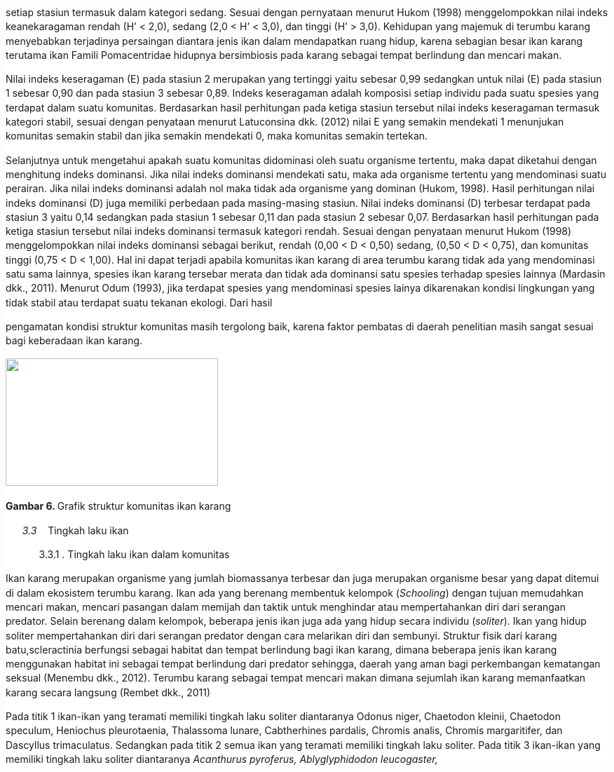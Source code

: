 <p><span class="font7">setiap stasiun termasuk dalam kategori sedang. Sesuai dengan pernyataan menurut Hukom (1998) menggelompokkan nilai indeks keanekaragaman rendah (H’ &lt;&nbsp;2,0), sedang (2,0 &lt;&nbsp;H’ &lt;&nbsp;3,0), dan tinggi (H’ &gt;&nbsp;3,0). Kehidupan yang majemuk di terumbu karang menyebabkan terjadinya persaingan diantara jenis ikan dalam mendapatkan ruang hidup, karena sebagian besar ikan karang terutama ikan Famili Pomacentridae hidupnya bersimbiosis pada karang sebagai tempat berlindung dan mencari makan.</span></p>
<p><span class="font7">Nilai indeks keseragaman (E) pada stasiun 2 merupakan yang tertinggi yaitu sebesar 0,99 sedangkan untuk nilai (E) pada stasiun 1 sebesar 0,90 dan pada stasiun 3 sebesar 0,89. Indeks keseragaman adalah komposisi setiap individu pada suatu spesies yang terdapat dalam suatu komunitas. Berdasarkan hasil perhitungan pada ketiga stasiun tersebut nilai indeks keseragaman termasuk kategori stabil, sesuai dengan penyataan menurut Latuconsina dkk. (2012) nilai E yang semakin mendekati 1 menunjukan komunitas semakin stabil dan jika semakin mendekati 0, maka komunitas semakin tertekan.</span></p>
<p><span class="font7">Selanjutnya untuk mengetahui apakah suatu komunitas didominasi oleh suatu organisme tertentu, maka dapat diketahui dengan menghitung indeks dominansi. Jika nilai indeks dominansi mendekati satu, maka ada organisme tertentu yang mendominasi suatu perairan. Jika nilai indeks dominansi adalah nol maka tidak ada organisme yang dominan (Hukom, 1998). Hasil perhitungan nilai indeks dominansi (D) juga memiliki perbedaan pada masing-masing stasiun. Nilai indeks dominansi (D) terbesar terdapat pada stasiun 3 yaitu 0,14 sedangkan pada stasiun 1 sebesar 0,11 dan pada stasiun 2 sebesar 0,07. Berdasarkan hasil perhitungan pada ketiga stasiun tersebut nilai indeks dominansi termasuk kategori rendah. Sesuai dengan penyataan menurut Hukom (1998) menggelompokkan nilai indeks dominansi sebagai berikut, rendah (0,00 &lt;&nbsp;D &lt;&nbsp;0,50) sedang, (0,50 &lt;&nbsp;D &lt;&nbsp;0,75), dan komunitas tinggi (0,75 &lt;&nbsp;D &lt;&nbsp;1,00). Hal ini dapat terjadi apabila komunitas ikan karang di area terumbu karang tidak ada yang mendominasi satu sama lainnya, spesies ikan karang tersebar merata dan tidak ada dominansi satu spesies terhadap spesies lainnya (Mardasin dkk., 2011). Menurut Odum (1993), jika terdapat spesies yang mendominasi spesies lainya dikarenakan kondisi lingkungan yang tidak stabil atau terdapat suatu tekanan ekologi. Dari hasil</span></p>
<p><span class="font7">pengamatan kondisi struktur komunitas masih tergolong baik, karena faktor pembatas di daerah penelitian masih sangat sesuai bagi keberadaan ikan karang.</span></p><img src="https://jurnal.harianregional.com/media/56286-6.jpg" alt="" style="width:227pt;height:137pt;">
<p><span class="font7" style="font-weight:bold;">Gambar 6. </span><span class="font7">Grafik struktur komunitas ikan karang</span></p>
<ul style="list-style:none;"><li>
<p><span class="font7" style="font-style:italic;">3.3</span><span class="font7"> &nbsp;&nbsp;&nbsp;Tingkah laku ikan</span></p>
<ul style="list-style:none;">
<li>
<p><span class="font7">3.3.1 . Tingkah laku ikan dalam komunitas</span></p></li></ul></li></ul>
<p><span class="font7">Ikan karang merupakan organisme yang jumlah biomassanya terbesar dan juga merupakan organisme besar yang dapat ditemui di dalam ekosistem terumbu karang. Ikan ada yang berenang membentuk kelompok (</span><span class="font7" style="font-style:italic;">Schooling</span><span class="font7">) dengan tujuan memudahkan mencari makan, mencari pasangan dalam memijah dan taktik untuk menghindar atau mempertahankan diri dari serangan predator. Selain berenang dalam kelompok, beberapa jenis ikan juga ada yang hidup secara individu (</span><span class="font7" style="font-style:italic;">soliter</span><span class="font7">). Ikan yang hidup soliter mempertahankan diri dari serangan predator dengan cara melarikan diri dan sembunyi. Struktur fisik dari karang batu,scleractinia berfungsi sebagai habitat dan tempat berlindung bagi ikan karang, dimana beberapa jenis ikan karang menggunakan habitat ini sebagai tempat berlindung dari predator sehingga, daerah yang aman bagi perkembangan kematangan seksual (Menembu dkk., 2012). Terumbu karang sebagai tempat mencari makan dimana sejumlah ikan karang memanfaatkan karang secara langsung (Rembet dkk., 2011)</span></p>
<p><span class="font7">Pada titik 1 ikan-ikan yang teramati memiliki tingkah laku soliter diantaranya Odonus niger, Chaetodon kleinii, Chaetodon speculum, Heniochus pleurotaenia, Thalassoma lunare, Cabtherhines pardalis, Chromis analis, Chromis margaritifer, dan Dascyllus trimaculatus. Sedangkan pada titik 2 semua ikan yang teramati memiliki tingkah laku soliter. Pada titik 3 ikan-ikan yang memiliki tingkah laku soliter diantaranya </span><span class="font7" style="font-style:italic;">Acanthurus pyroferus, Ablyglyphidodon leucogaster,</span></p>